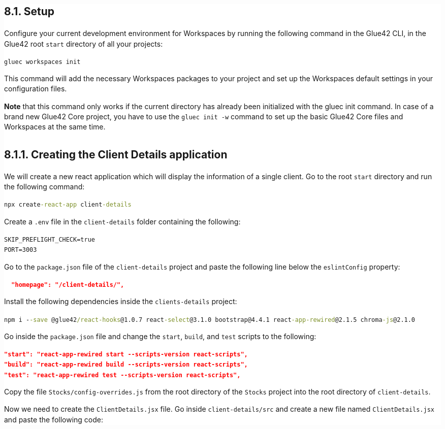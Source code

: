 ## 8.1. Setup

Configure your current development environment for Workspaces by running the following command in the Glue42 CLI, in the Glue42 root `start` directory of all your projects:

```cmd
gluec workspaces init
```

This command will add the necessary Workspaces packages to your project and set up the Workspaces default settings in your configuration files.

**Note** that this command only works if the current directory has already been initialized with the gluec init command. In case of a brand new Glue42 Core project, you have to use the `gluec init -w` command to set up the basic Glue42 Core files and Workspaces at the same time.

## 8.1.1. Creating the Client Details application

We will create a new react application which will display the information of a single client. Go to the root `start` directory and run the following command:

```cmd
npx create-react-app client-details
```

Create a `.env` file in the `client-details` folder containing the following:

```cmd
SKIP_PREFLIGHT_CHECK=true
PORT=3003
```

Go to the `package.json` file of the `client-details` project and paste the following line below the `eslintConfig` property:

```json
  "homepage": "/client-details/",
```

Install the following dependencies inside the `clients-details` project:

```cmd
npm i --save @glue42/react-hooks@1.0.7 react-select@3.1.0 bootstrap@4.4.1 react-app-rewired@2.1.5 chroma-js@2.1.0
```

Go inside the `package.json` file and change the `start`, `build`, and `test` scripts to the following:

```json
"start": "react-app-rewired start --scripts-version react-scripts",
"build": "react-app-rewired build --scripts-version react-scripts",
"test": "react-app-rewired test --scripts-version react-scripts",
```

Copy the file `Stocks/config-overrides.js` from the root directory of the `Stocks` project into the root directory of `client-details`.

Now we need to create the `ClientDetails.jsx` file. Go inside `client-details/src` and create a new file named `ClientDetails.jsx` and paste the following code:

